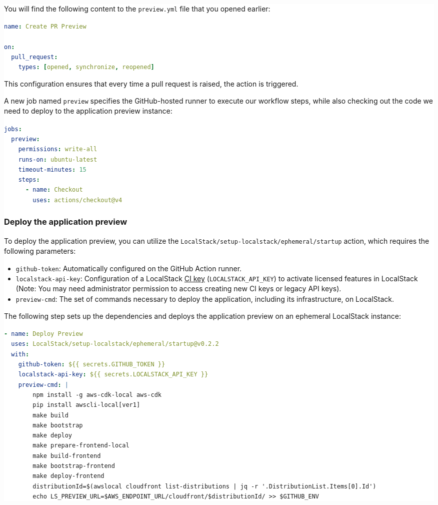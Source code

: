 You will find the following content to the `preview.yml` file that you opened earlier:

```yaml
name: Create PR Preview

on:
  pull_request:
    types: [opened, synchronize, reopened]
```

This configuration ensures that every time a pull request is raised, the action is triggered.

A new job named `preview` specifies the GitHub-hosted runner to execute our workflow steps, while also checking out the code we need to deploy to the application preview instance:

```yaml
jobs:
  preview:
    permissions: write-all
    runs-on: ubuntu-latest
    timeout-minutes: 15
    steps:
      - name: Checkout
        uses: actions/checkout@v4
```

### Deploy the application preview

To deploy the application preview, you can utilize the `LocalStack/setup-localstack/ephemeral/startup` action, which requires the following parameters:

- `github-token`: Automatically configured on the GitHub Action runner.
- `localstack-api-key`: Configuration of a LocalStack [CI key](https://app.localstack.cloud/workspace/ci-keys) (`LOCALSTACK_API_KEY`) to activate licensed features in LocalStack (Note: You may need administrator permission to access creating new CI keys or legacy API keys).
- `preview-cmd`: The set of commands necessary to deploy the application, including its infrastructure, on LocalStack.

The following step sets up the dependencies and deploys the application preview on an ephemeral LocalStack instance:

```yaml
- name: Deploy Preview
  uses: LocalStack/setup-localstack/ephemeral/startup@v0.2.2
  with:
    github-token: ${{ secrets.GITHUB_TOKEN }}
    localstack-api-key: ${{ secrets.LOCALSTACK_API_KEY }}
    preview-cmd: |
        npm install -g aws-cdk-local aws-cdk
        pip install awscli-local[ver1]
        make build
        make bootstrap
        make deploy
        make prepare-frontend-local
        make build-frontend
        make bootstrap-frontend
        make deploy-frontend
        distributionId=$(awslocal cloudfront list-distributions | jq -r '.DistributionList.Items[0].Id')
        echo LS_PREVIEW_URL=$AWS_ENDPOINT_URL/cloudfront/$distributionId/ >> $GITHUB_ENV
```
